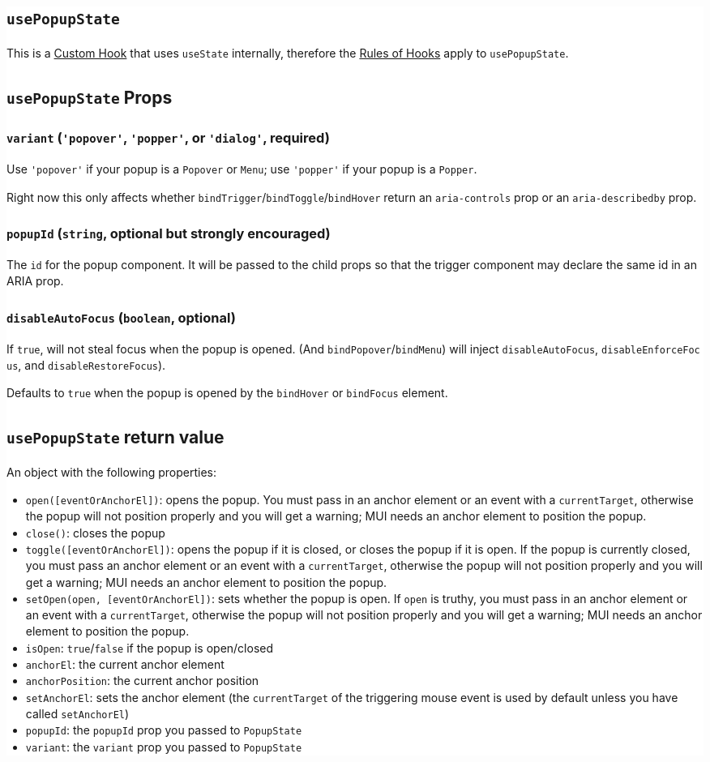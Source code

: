 ## `usePopupState`

This is a [Custom Hook](https://reactjs.org/docs/hooks-custom.html) that uses `useState` internally, therefore the [Rules of Hooks](https://reactjs.org/docs/hooks-rules.html) apply to `usePopupState`.

## `usePopupState` Props

### `variant` (`'popover'`, `'popper'`, or `'dialog'`, **required**)

Use `'popover'` if your popup is a `Popover` or `Menu`; use `'popper'` if your
popup is a `Popper`.

Right now this only affects whether `bindTrigger`/`bindToggle`/`bindHover` return
an `aria-controls` prop or an `aria-describedby` prop.

### `popupId` (`string`, **optional** but strongly encouraged)

The `id` for the popup component. It will be passed to the child props so that
the trigger component may declare the same id in an ARIA prop.

### `disableAutoFocus` (`boolean`, **optional**)

If `true`, will not steal focus when the popup is opened. (And `bindPopover`/`bindMenu`) will inject `disableAutoFocus`, `disableEnforceFocus`, and `disableRestoreFocus`).

Defaults to `true` when the popup is opened by the `bindHover` or `bindFocus` element.

## `usePopupState` return value

An object with the following properties:

- `open([eventOrAnchorEl])`: opens the popup. You must pass in an anchor element or an event with a `currentTarget`, otherwise the popup will not position properly and you will get a warning; MUI needs an anchor element to position the popup.
- `close()`: closes the popup
- `toggle([eventOrAnchorEl])`: opens the popup if it is closed, or closes the popup if it is open. If the popup is currently closed, you must pass an anchor element or an event with a `currentTarget`, otherwise the popup will not position properly and you will get a warning; MUI needs an anchor element to position the popup.
- `setOpen(open, [eventOrAnchorEl])`: sets whether the popup is open. If `open` is truthy, you must pass in an anchor element or an event with a `currentTarget`, otherwise the popup will not position properly and you will get a warning; MUI needs an anchor element to position the popup.
- `isOpen`: `true`/`false` if the popup is open/closed
- `anchorEl`: the current anchor element
- `anchorPosition`: the current anchor position
- `setAnchorEl`: sets the anchor element (the `currentTarget` of the triggering
  mouse event is used by default unless you have called `setAnchorEl`)
- `popupId`: the `popupId` prop you passed to `PopupState`
- `variant`: the `variant` prop you passed to `PopupState`
